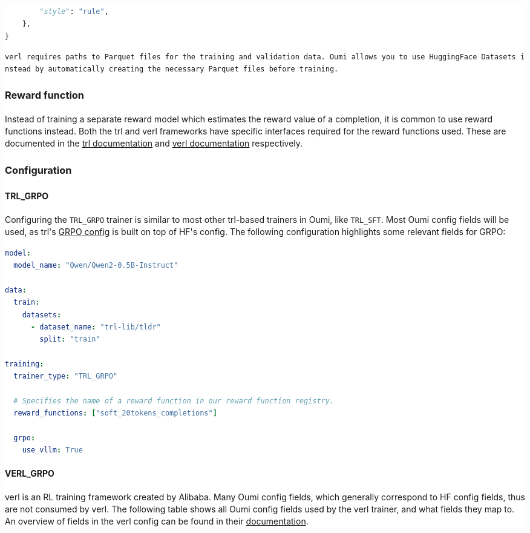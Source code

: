 ```python
        "style": "rule",
    },
}
```

```{tip}
verl requires paths to Parquet files for the training and validation data. Oumi allows you to use HuggingFace Datasets instead by automatically creating the necessary Parquet files before training.
```

### Reward function

Instead of training a separate reward model which estimates the reward value of a completion, it is common to use reward functions instead. Both the trl and verl frameworks have specific interfaces required for the reward functions used. These are documented in the [trl documentation](https://huggingface.co/docs/trl/main/en/grpo_trainer#using-a-custom-reward-function) and [verl documentation](https://verl.readthedocs.io/en/latest/preparation/reward_function.html) respectively.

### Configuration

#### TRL_GRPO

Configuring the `TRL_GRPO` trainer is similar to most other trl-based trainers in Oumi, like `TRL_SFT`. Most Oumi config fields will be used, as trl's [GRPO config](https://huggingface.co/docs/trl/main/en/grpo_trainer#trl.GRPOConfig) is built on top of HF's config. The following configuration highlights some relevant fields for GRPO:

```yaml
model:
  model_name: "Qwen/Qwen2-0.5B-Instruct"

data:
  train:
    datasets:
      - dataset_name: "trl-lib/tldr"
        split: "train"

training:
  trainer_type: "TRL_GRPO"

  # Specifies the name of a reward function in our reward function registry.
  reward_functions: ["soft_20tokens_completions"]

  grpo:
    use_vllm: True
```

#### VERL_GRPO

verl is an RL training framework created by Alibaba. Many Oumi config fields, which generally correspond to HF config fields, thus are not consumed by verl. The following table shows all Oumi config fields used by the verl trainer, and what fields they map to. An overview of fields in the verl config can be found in their [documentation](https://verl.readthedocs.io/en/latest/examples/config.html).
